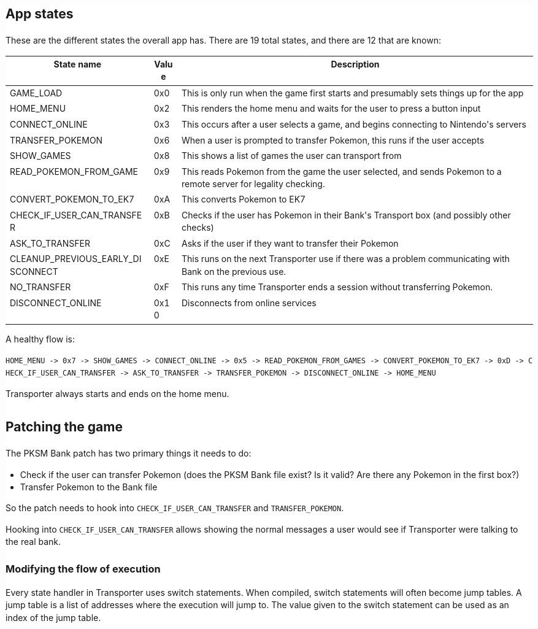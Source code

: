## App states

These are the different states the overall app has. There are 19 total states, and there are 12 that are known:

| State name                        | Value | Description                                                                                                     |
| --------------------------------- | ----- | --------------------------------------------------------------------------------------------------------------- |
| GAME_LOAD                         | 0x0   | This is only run when the game first starts and presumably sets things up for the app                           |
| HOME_MENU                         | 0x2   | This renders the home menu and waits for the user to press a button input                                       |
| CONNECT_ONLINE                    | 0x3   | This occurs after a user selects a game, and begins connecting to Nintendo's servers                            |
| TRANSFER_POKEMON                  | 0x6   | When a user is prompted to transfer Pokemon, this runs if the user accepts                                      |
| SHOW_GAMES                        | 0x8   | This shows a list of games the user can transport from                                                          |
| READ_POKEMON_FROM_GAME            | 0x9   | This reads Pokemon from the game the user selected, and sends Pokemon to a remote server for legality checking. |
| CONVERT_POKEMON_TO_EK7            | 0xA   | This converts Pokemon to EK7                                                                                    |
| CHECK_IF_USER_CAN_TRANSFER        | 0xB   | Checks if the user has Pokemon in their Bank's Transport box (and possibly other checks)                        |
| ASK_TO_TRANSFER                   | 0xC   | Asks if the user if they want to transfer their Pokemon                                                         |
| CLEANUP_PREVIOUS_EARLY_DISCONNECT | 0xE   | This runs on the next Transporter use if there was a problem communicating with Bank on the previous use.       |
| NO_TRANSFER                       | 0xF   | This runs any time Transporter ends a session without transferring Pokemon.                                     |
| DISCONNECT_ONLINE                 | 0x10  | Disconnects from online services                                                                                |

A healthy flow is:

```
HOME_MENU -> 0x7 -> SHOW_GAMES -> CONNECT_ONLINE -> 0x5 -> READ_POKEMON_FROM_GAMES -> CONVERT_POKEMON_TO_EK7 -> 0xD -> CHECK_IF_USER_CAN_TRANSFER -> ASK_TO_TRANSFER -> TRANSFER_POKEMON -> DISCONNECT_ONLINE -> HOME_MENU
```

Transporter always starts and ends on the home menu.

## Patching the game

The PKSM Bank patch has two primary things it needs to do:

- Check if the user can transfer Pokemon (does the PKSM Bank file exist? Is it valid? Are there any Pokemon in the first box?)
- Transfer Pokemon to the Bank file

So the patch needs to hook into `CHECK_IF_USER_CAN_TRANSFER` and `TRANSFER_POKEMON`.

Hooking into `CHECK_IF_USER_CAN_TRANSFER` allows showing the normal messages a user would see if Transporter were talking to the real bank.

### Modifying the flow of execution

Every state handler in Transporter uses switch statements. When compiled, switch statements will often become jump tables. A jump table is a list of addresses where the execution will jump to. The value given to the switch statement can be used as an index of the jump table.
